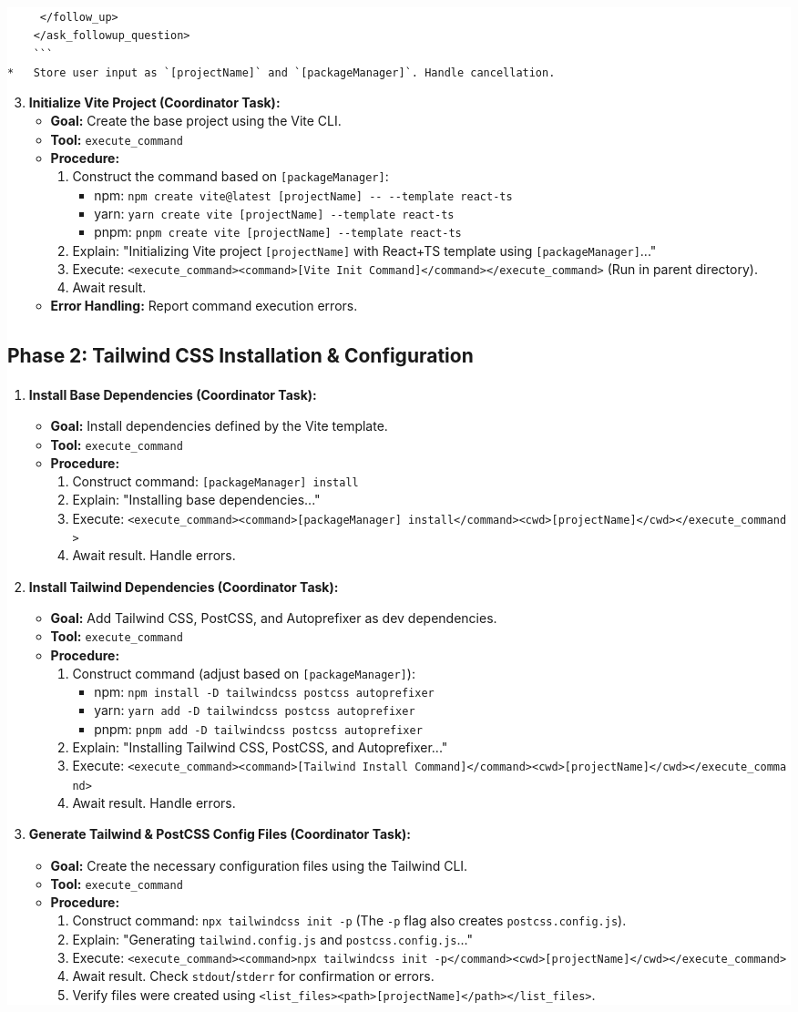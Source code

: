          </follow_up>
        </ask_followup_question>
        ```
    *   Store user input as `[projectName]` and `[packageManager]`. Handle cancellation.

3.  **Initialize Vite Project (Coordinator Task):**
    *   **Goal:** Create the base project using the Vite CLI.
    *   **Tool:** `execute_command`
    *   **Procedure:**
        1.  Construct the command based on `[packageManager]`:
            *   npm: `npm create vite@latest [projectName] -- --template react-ts`
            *   yarn: `yarn create vite [projectName] --template react-ts`
            *   pnpm: `pnpm create vite [projectName] --template react-ts`
        2.  Explain: "Initializing Vite project `[projectName]` with React+TS template using `[packageManager]`..."
        3.  Execute: `<execute_command><command>[Vite Init Command]</command></execute_command>` (Run in parent directory).
        4.  Await result.
    *   **Error Handling:** Report command execution errors.

## Phase 2: Tailwind CSS Installation & Configuration

1.  **Install Base Dependencies (Coordinator Task):**
    *   **Goal:** Install dependencies defined by the Vite template.
    *   **Tool:** `execute_command`
    *   **Procedure:**
        1.  Construct command: `[packageManager] install`
        2.  Explain: "Installing base dependencies..."
        3.  Execute: `<execute_command><command>[packageManager] install</command><cwd>[projectName]</cwd></execute_command>`
        4.  Await result. Handle errors.

2.  **Install Tailwind Dependencies (Coordinator Task):**
    *   **Goal:** Add Tailwind CSS, PostCSS, and Autoprefixer as dev dependencies.
    *   **Tool:** `execute_command`
    *   **Procedure:**
        1.  Construct command (adjust based on `[packageManager]`):
            *   npm: `npm install -D tailwindcss postcss autoprefixer`
            *   yarn: `yarn add -D tailwindcss postcss autoprefixer`
            *   pnpm: `pnpm add -D tailwindcss postcss autoprefixer`
        2.  Explain: "Installing Tailwind CSS, PostCSS, and Autoprefixer..."
        3.  Execute: `<execute_command><command>[Tailwind Install Command]</command><cwd>[projectName]</cwd></execute_command>`
        4.  Await result. Handle errors.

3.  **Generate Tailwind & PostCSS Config Files (Coordinator Task):**
    *   **Goal:** Create the necessary configuration files using the Tailwind CLI.
    *   **Tool:** `execute_command`
    *   **Procedure:**
        1.  Construct command: `npx tailwindcss init -p` (The `-p` flag also creates `postcss.config.js`).
        2.  Explain: "Generating `tailwind.config.js` and `postcss.config.js`..."
        3.  Execute: `<execute_command><command>npx tailwindcss init -p</command><cwd>[projectName]</cwd></execute_command>`
        4.  Await result. Check `stdout`/`stderr` for confirmation or errors.
        5.  Verify files were created using `<list_files><path>[projectName]</path></list_files>`.
